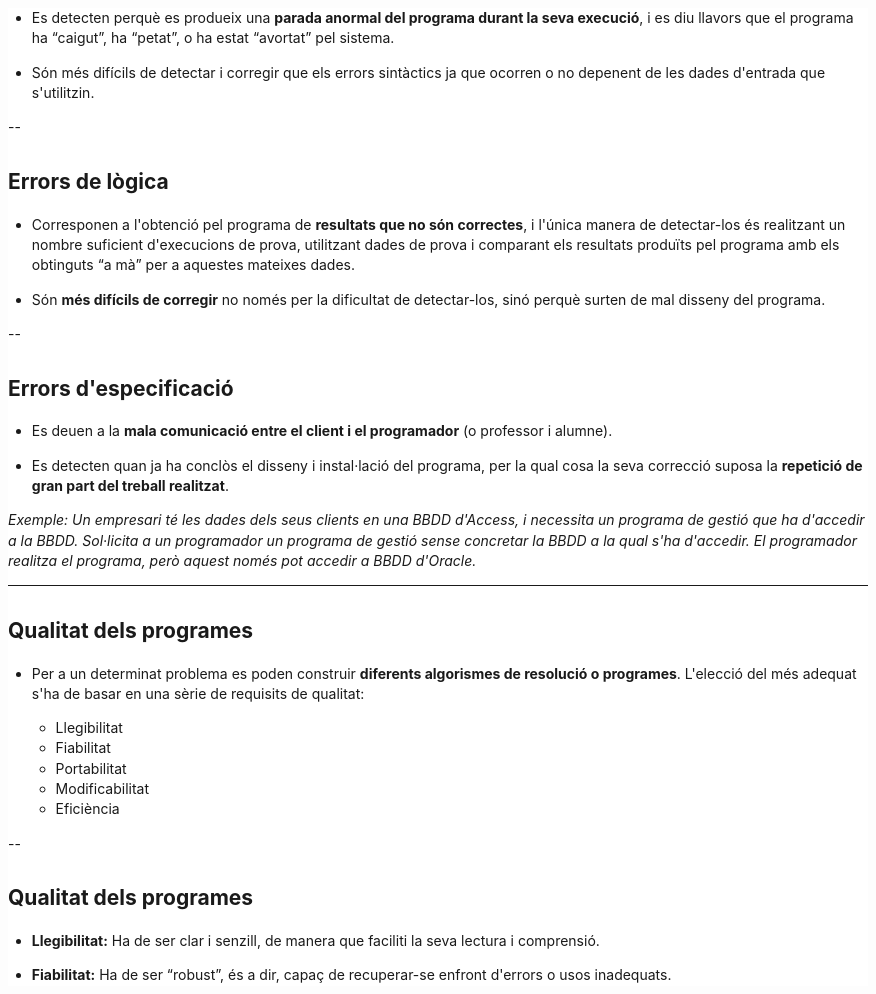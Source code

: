 *   Es detecten perquè es produeix una **parada anormal del programa durant la seva execució**, i es diu llavors que el programa ha “caigut”, ha “petat”, o ha estat “avortat” pel sistema.

*   Són més difícils de detectar i corregir que els errors sintàctics ja que ocorren o no depenent de les dades d'entrada que s'utilitzin.

--

## Errors de lògica

*   Corresponen a l'obtenció pel programa de **resultats que no són correctes**, i l'única manera de detectar-los és realitzant un nombre suficient d'execucions de prova, utilitzant dades de prova i comparant els resultats produïts pel programa amb els obtinguts “a mà” per a aquestes mateixes dades.

*   Són **més difícils de corregir** no només per la dificultat de detectar-los, sinó perquè surten de mal disseny del programa.

--

## Errors d'especificació

*   Es deuen a la **mala comunicació entre el client i el programador** (o professor i alumne).

*   Es detecten quan ja ha conclòs el disseny i instal·lació del programa, per la qual cosa la seva correcció suposa la **repetició de gran part del treball realitzat**.

*Exemple: Un empresari té les dades dels seus clients en una BBDD d'Access, i necessita un programa de gestió que ha d'accedir a la BBDD. Sol·licita a un programador un programa de gestió sense concretar la BBDD a la qual s'ha d'accedir. El programador realitza el programa, però aquest només pot accedir a BBDD d'Oracle.*

---

## Qualitat dels programes

*   Per a un determinat problema es poden construir **diferents algorismes de resolució o programes**. L'elecció del més adequat s'ha de basar en una sèrie de requisits de qualitat:

    *   Llegibilitat
    *   Fiabilitat
    *   Portabilitat
    *   Modificabilitat
    *   Eficiència

--

## Qualitat dels programes

*   **Llegibilitat:** Ha de ser clar i senzill, de manera que faciliti la seva lectura i comprensió.

*   **Fiabilitat:** Ha de ser “robust”, és a dir, capaç de recuperar-se enfront d'errors o usos inadequats.
